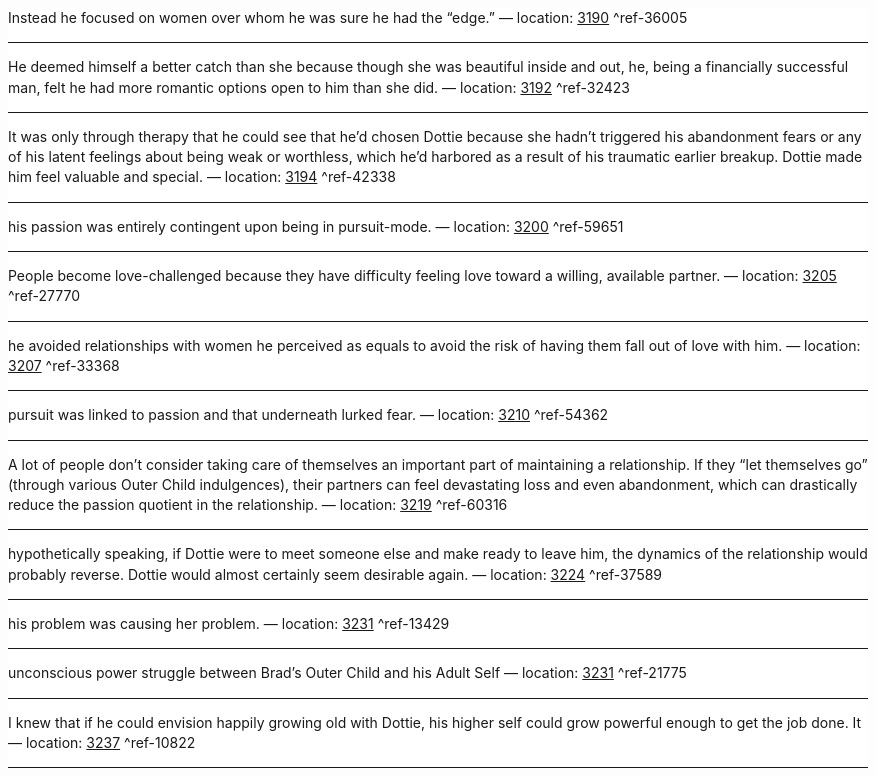 Instead he focused on women over whom he was sure he had the “edge.” — location: [3190](kindle://book?action=open&asin=B00KC6FDLS&location=3190) ^ref-36005

---
He deemed himself a better catch than she because though she was beautiful inside and out, he, being a financially successful man, felt he had more romantic options open to him than she did. — location: [3192](kindle://book?action=open&asin=B00KC6FDLS&location=3192) ^ref-32423

---
It was only through therapy that he could see that he’d chosen Dottie because she hadn’t triggered his abandonment fears or any of his latent feelings about being weak or worthless, which he’d harbored as a result of his traumatic earlier breakup. Dottie made him feel valuable and special. — location: [3194](kindle://book?action=open&asin=B00KC6FDLS&location=3194) ^ref-42338

---
his passion was entirely contingent upon being in pursuit-mode. — location: [3200](kindle://book?action=open&asin=B00KC6FDLS&location=3200) ^ref-59651

---
People become love-challenged because they have difficulty feeling love toward a willing, available partner. — location: [3205](kindle://book?action=open&asin=B00KC6FDLS&location=3205) ^ref-27770

---
he avoided relationships with women he perceived as equals to avoid the risk of having them fall out of love with him. — location: [3207](kindle://book?action=open&asin=B00KC6FDLS&location=3207) ^ref-33368

---
pursuit was linked to passion and that underneath lurked fear. — location: [3210](kindle://book?action=open&asin=B00KC6FDLS&location=3210) ^ref-54362

---
A lot of people don’t consider taking care of themselves an important part of maintaining a relationship. If they “let themselves go” (through various Outer Child indulgences), their partners can feel devastating loss and even abandonment, which can drastically reduce the passion quotient in the relationship. — location: [3219](kindle://book?action=open&asin=B00KC6FDLS&location=3219) ^ref-60316

---
hypothetically speaking, if Dottie were to meet someone else and make ready to leave him, the dynamics of the relationship would probably reverse. Dottie would almost certainly seem desirable again. — location: [3224](kindle://book?action=open&asin=B00KC6FDLS&location=3224) ^ref-37589

---
his problem was causing her problem. — location: [3231](kindle://book?action=open&asin=B00KC6FDLS&location=3231) ^ref-13429

---
unconscious power struggle between Brad’s Outer Child and his Adult Self — location: [3231](kindle://book?action=open&asin=B00KC6FDLS&location=3231) ^ref-21775

---
I knew that if he could envision happily growing old with Dottie, his higher self could grow powerful enough to get the job done. It — location: [3237](kindle://book?action=open&asin=B00KC6FDLS&location=3237) ^ref-10822

---